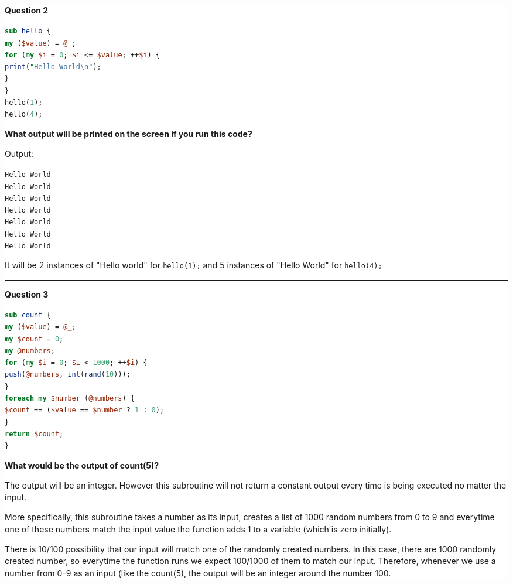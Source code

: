**Question 2**
```perl
sub hello {
my ($value) = @_;
for (my $i = 0; $i <= $value; ++$i) {
print("Hello World\n");
}
}
hello(1);
hello(4);
```
**What output will be printed on the screen if you run this code?**

Output:
```bash
Hello World
Hello World
Hello World
Hello World
Hello World
Hello World
Hello World
```

It will be 2 instances of "Hello world" for ```hello(1);``` and 5 instances of "Hello World" for ```hello(4);```

---

**Question 3**
```perl
sub count {
my ($value) = @_;
my $count = 0;
my @numbers;
for (my $i = 0; $i < 1000; ++$i) {
push(@numbers, int(rand(10)));
}
foreach my $number (@numbers) {
$count += ($value == $number ? 1 : 0);
}
return $count;
}
```

**What would be the output of count(5)?**

The output will be an integer. However this subroutine will not return a constant output every time is being executed no matter the input.
  
More specifically, this subroutine takes a number as its input, creates a list of 1000 random numbers from 0 to 9 and everytime one of these numbers match the input value the function adds 1 to a variable (which is zero initially).
  
There is 10/100 possibility that our input will match one of the randomly created numbers. In this case, there are 1000 randomly created number, so everytime the function runs we expect 100/1000 of them to match our input. Therefore, whenever we use a number from 0-9 as an input (like the count(5), the output will be an integer around the number 100.
  